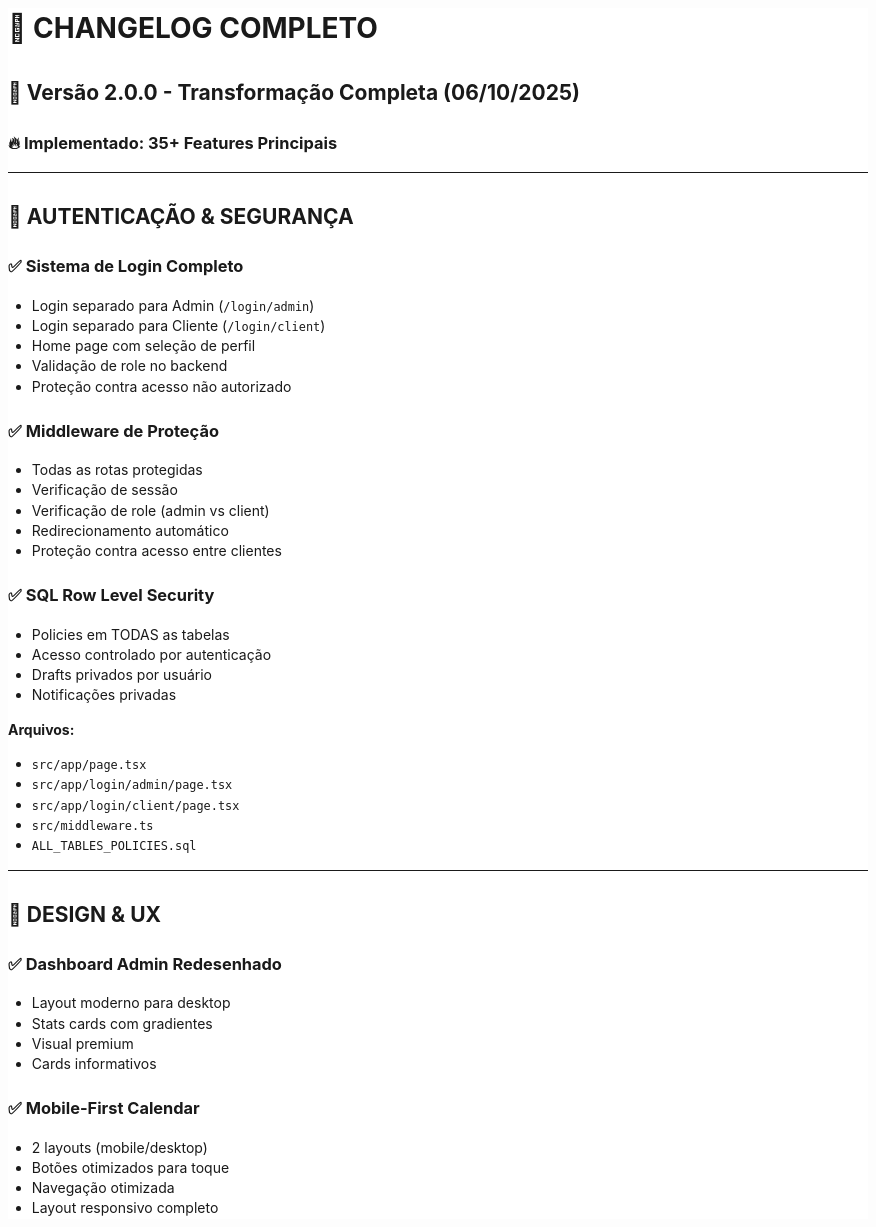 # 📝 CHANGELOG COMPLETO

## 🎉 Versão 2.0.0 - Transformação Completa (06/10/2025)

### 🔥 Implementado: 35+ Features Principais

---

## 🔐 AUTENTICAÇÃO & SEGURANÇA

### ✅ Sistema de Login Completo
- Login separado para Admin (`/login/admin`)
- Login separado para Cliente (`/login/client`)
- Home page com seleção de perfil
- Validação de role no backend
- Proteção contra acesso não autorizado

### ✅ Middleware de Proteção
- Todas as rotas protegidas
- Verificação de sessão
- Verificação de role (admin vs client)
- Redirecionamento automático
- Proteção contra acesso entre clientes

### ✅ SQL Row Level Security
- Policies em TODAS as tabelas
- Acesso controlado por autenticação
- Drafts privados por usuário
- Notificações privadas

**Arquivos:**
- `src/app/page.tsx`
- `src/app/login/admin/page.tsx`
- `src/app/login/client/page.tsx`
- `src/middleware.ts`
- `ALL_TABLES_POLICIES.sql`

---

## 🎨 DESIGN & UX

### ✅ Dashboard Admin Redesenhado
- Layout moderno para desktop
- Stats cards com gradientes
- Visual premium
- Cards informativos

### ✅ Mobile-First Calendar
- 2 layouts (mobile/desktop)
- Botões otimizados para toque
- Navegação otimizada
- Layout responsivo completo
